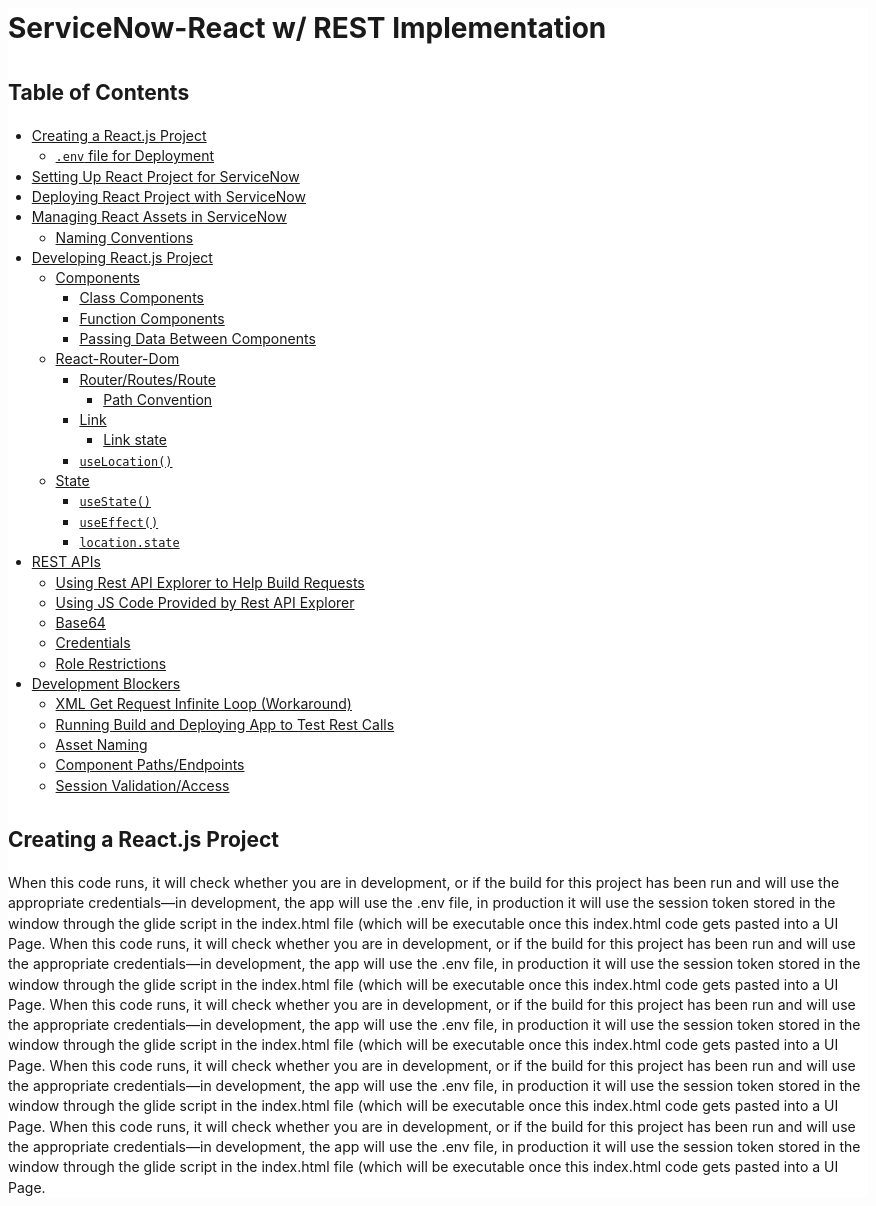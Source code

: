 # ServiceNow-React w/ REST Implementation 

## Table of Contents 

* [Creating a React.js Project](#)
    * [```.env``` file for Deployment](#)
* [Setting Up React Project for ServiceNow](#)
* [Deploying React Project with ServiceNow](#)
* [Managing React Assets in ServiceNow](#)
    * [Naming Conventions](#)
* [Developing React.js Project](#)
    * [Components](#)
        * [Class Components](#)
        * [Function Components](#)
        * [Passing Data Between Components](#)
    * [React-Router-Dom](#)
        * [Router/Routes/Route](#)
            * [Path  Convention](#)
        * [Link](#)
            * [Link state](#)
        * [```useLocation()```](#)
    * [State](#)
        * [```useState()```](#)
        * [```useEffect()```](#)
        * [```location.state```](#)
* [REST APIs](#)
    * [Using Rest API Explorer to Help Build Requests](#)
    * [Using JS Code Provided by Rest API Explorer](#)
    * [Base64](#)
    * [Credentials](#)
    * [Role Restrictions](#)
* [Development Blockers](#)
    * [XML Get Request Infinite Loop (Workaround)](#)
    * [Running Build and Deploying App to Test Rest Calls](#)
    * [Asset Naming](#)
    * [Component Paths/Endpoints](#)
    * [Session Validation/Access](#)

## Creating a React.js Project
When this code runs, it will check whether you are in development, or if the build for this project has been run and will use the appropriate credentials—in development, the app will use the .env file, in production it will use the session token stored in the window through the glide script in the index.html file (which will be executable once this index.html code gets pasted into a UI Page.
When this code runs, it will check whether you are in development, or if the build for this project has been run and will use the appropriate credentials—in development, the app will use the .env file, in production it will use the session token stored in the window through the glide script in the index.html file (which will be executable once this index.html code gets pasted into a UI Page.
When this code runs, it will check whether you are in development, or if the build for this project has been run and will use the appropriate credentials—in development, the app will use the .env file, in production it will use the session token stored in the window through the glide script in the index.html file (which will be executable once this index.html code gets pasted into a UI Page.
When this code runs, it will check whether you are in development, or if the build for this project has been run and will use the appropriate credentials—in development, the app will use the .env file, in production it will use the session token stored in the window through the glide script in the index.html file (which will be executable once this index.html code gets pasted into a UI Page.
When this code runs, it will check whether you are in development, or if the build for this project has been run and will use the appropriate credentials—in development, the app will use the .env file, in production it will use the session token stored in the window through the glide script in the index.html file (which will be executable once this index.html code gets pasted into a UI Page.